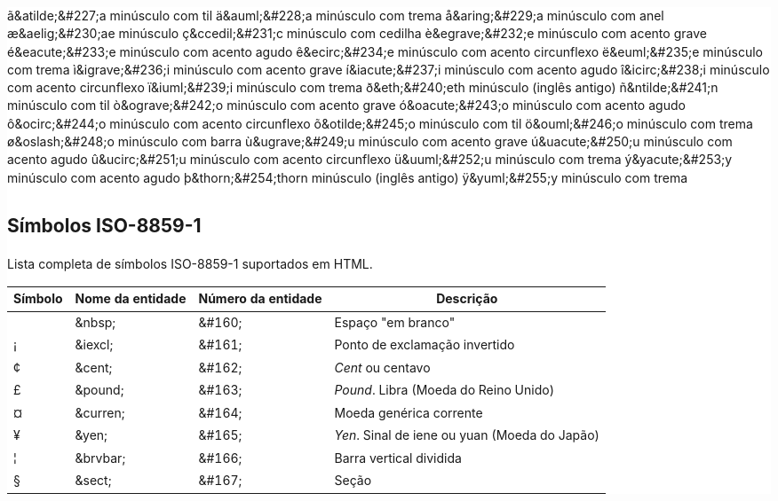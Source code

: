 <tr> <td>ã</td><td>&amp;atilde;</td><td>&amp;#227;</td><td>a minúsculo com til</td></tr>
<tr> <td>ä</td><td>&amp;auml;</td><td>&amp;#228;</td><td>a minúsculo com trema</td></tr>
<tr> <td>å</td><td>&amp;aring;</td><td>&amp;#229;</td><td>a minúsculo com anel</td></tr>
<tr> <td>æ</td><td>&amp;aelig;</td><td>&amp;#230;</td><td>ae minúsculo</td></tr>
<tr> <td>ç</td><td>&amp;ccedil;</td><td>&amp;#231;</td><td>c minúsculo com cedilha</td></tr>
<tr> <td>è</td><td>&amp;egrave;</td><td>&amp;#232;</td><td>e minúsculo com acento grave</td></tr>
<tr> <td>é</td><td>&amp;eacute;</td><td>&amp;#233;</td><td>e minúsculo com acento agudo</td></tr>
<tr> <td>ê</td><td>&amp;ecirc;</td><td>&amp;#234;</td><td>e minúsculo com acento circunflexo</td></tr>
<tr> <td>ë</td><td>&amp;euml;</td><td>&amp;#235;</td><td>e minúsculo com trema</td></tr>
<tr> <td>ì</td><td>&amp;igrave;</td><td>&amp;#236;</td><td>i minúsculo com acento grave</td></tr>
<tr> <td>í</td><td>&amp;iacute;</td><td>&amp;#237;</td><td>i minúsculo com acento agudo</td></tr>
<tr> <td>î</td><td>&amp;icirc;</td><td>&amp;#238;</td><td>i minúsculo com acento circunflexo</td></tr>
<tr> <td>ï</td><td>&amp;iuml;</td><td>&amp;#239;</td><td>i minúsculo com trema</td></tr>
<tr> <td>ð</td><td>&amp;eth;</td><td>&amp;#240;</td><td>eth minúsculo (inglês antigo)</td></tr>
<tr> <td>ñ</td><td>&amp;ntilde;</td><td>&amp;#241;</td><td>n minúsculo com til</td></tr>
<tr> <td>ò</td><td>&amp;ograve;</td><td>&amp;#242;</td><td>o minúsculo com acento grave</td></tr>
<tr> <td>ó</td><td>&amp;oacute;</td><td>&amp;#243;</td><td>o minúsculo com acento agudo</td></tr>
<tr> <td>ô</td><td>&amp;ocirc;</td><td>&amp;#244;</td><td>o minúsculo com acento circunflexo</td></tr>
<tr> <td>õ</td><td>&amp;otilde;</td><td>&amp;#245;</td><td>o minúsculo com til</td></tr>
<tr> <td>ö</td><td>&amp;ouml;</td><td>&amp;#246;</td><td>o minúsculo com trema</td></tr>
<tr> <td>ø</td><td>&amp;oslash;</td><td>&amp;#248;</td><td>o minúsculo com barra</td></tr>
<tr> <td>ù</td><td>&amp;ugrave;</td><td>&amp;#249;</td><td>u minúsculo com acento grave</td></tr>
<tr> <td>ú</td><td>&amp;uacute;</td><td>&amp;#250;</td><td>u minúsculo com acento agudo</td></tr>
<tr> <td>û</td><td>&amp;ucirc;</td><td>&amp;#251;</td><td>u minúsculo com acento circunflexo</td></tr>
<tr> <td>ü</td><td>&amp;uuml;</td><td>&amp;#252;</td><td>u minúsculo com trema</td></tr>
<tr> <td>ý</td><td>&amp;yacute;</td><td>&amp;#253;</td><td>y minúsculo com acento agudo</td></tr>
<tr> <td>þ</td><td>&amp;thorn;</td><td>&amp;#254;</td><td>thorn minúsculo  (inglês antigo)</td></tr>
<tr> <td>ÿ</td><td>&amp;yuml;</td><td>&amp;#255;</td><td>y minúsculo com trema</td></tr>				</tbody>
</table>
</div>


## Símbolos ISO-8859-1

Lista completa de símbolos ISO-8859-1 suportados em HTML.

<div class="table-responsive">
<table>
<thead>
<tr>
<th nowrap="nowrap">Símbolo</th>
<th nowrap="nowrap">Nome da entidade</th>
<th nowrap="nowrap">Número da entidade</th>
  <th nowrap="nowrap">Descrição</th>
</tr>
</thead>
<tbody>
<tr><td>&nbsp;</td><td>&amp;nbsp;</td><td>&amp;#160;</td><td>Espaço "em branco"</td></tr>
<tr><td>¡</td><td>&amp;iexcl;</td><td>&amp;#161;</td><td>Ponto de exclamação invertido</td></tr>
<tr><td>¢</td><td>&amp;cent;</td><td>&amp;#162;</td><td><em lang="en">Cent</em> ou centavo</td></tr>
<tr><td>£</td><td>&amp;pound;</td><td>&amp;#163;</td><td><em lang="en">Pound</em>. Libra (Moeda do Reino Unido)</td></tr>
<tr><td>¤</td><td>&amp;curren;</td><td>&amp;#164;</td><td>Moeda genérica corrente</td></tr>
<tr><td>¥</td><td>&amp;yen;</td><td>&amp;#165;</td><td><em lang="jp">Yen</em>. Sinal de iene ou yuan (Moeda do Japão)</td></tr>
<tr><td>¦</td><td>&amp;brvbar;</td><td>&amp;#166;</td><td>Barra vertical dividida</td></tr>
<tr><td>§</td><td>&amp;sect;</td><td>&amp;#167;</td><td>Seção</td></tr>